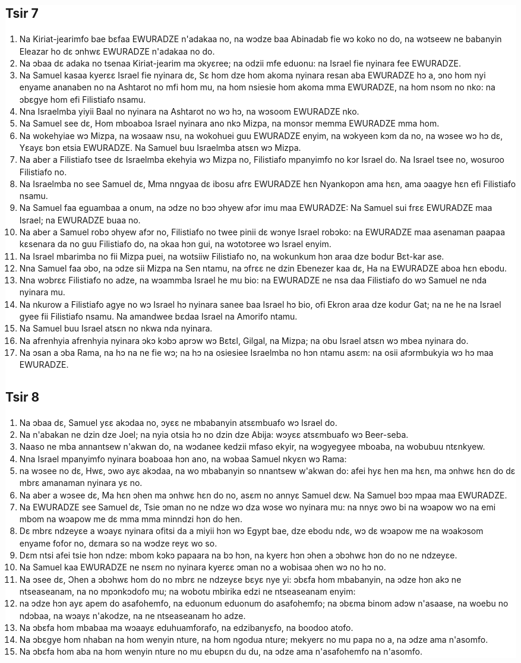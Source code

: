 ## Tsir 7

1. Na Kiriat-jearimfo bae bɛfaa EWURADZE n'adakaa no, na wɔdze baa Abinadab fie wɔ koko no do, na wɔtseew ne babanyin Eleazar ho dɛ ɔnhwɛ EWURADZE n'adakaa no do.
2. Na ɔbaa dɛ adaka no tsenaa Kiriat-jearim ma ɔkyɛree; na odzii mfe eduonu: na Israel fie nyinara fee EWURADZE.
3. Na Samuel kasaa kyerɛɛ Israel fie nyinara dɛ, Sɛ hom dze hom akoma nyinara resan aba EWURADZE hɔ a, ɔno hom nyi enyame ananaben no na Ashtarot no mfi hom mu, na hom nsiesie hom akoma mma EWURADZE, na hom nsom no nko: na ɔbɛgye hom efi Filistiafo nsamu.
4. Nna Israelmba yiyii Baal no nyinara na Ashtarot no wɔ hɔ, na wɔsoom EWURADZE nko.
5. Na Samuel see dɛ, Hom mboaboa Israel nyinara ano nkɔ Mizpa, na monsɔr memma EWURADZE mma hom.
6. Na wokehyiae wɔ Mizpa, na wɔsaaw nsu, na wokohuei guu EWURADZE enyim, na wɔkyeen kɔm da no, na wɔsee wɔ hɔ dɛ, Yɛayɛ bɔn etsia EWURADZE. Na Samuel buu Israelmba atsɛn wɔ Mizpa.
7. Na aber a Filistiafo tsee dɛ Israelmba ekehyia wɔ Mizpa no, Filistiafo mpanyimfo no kɔr Israel do. Na Israel tsee no, wosuroo Filistiafo no.
8. Na Israelmba no see Samuel dɛ, Mma nngyaa dɛ ibosu afrɛ EWURADZE hɛn Nyankopɔn ama hɛn, ama ɔaagye hɛn efi Filistiafo nsamu.
9. Na Samuel faa eguambaa a onum, na ɔdze no bɔɔ ɔhyew afɔr imu maa EWURADZE: Na Samuel sui frɛɛ EWURADZE maa Israel; na EWURADZE buaa no.
10. Na aber a Samuel robɔ ɔhyew afɔr no, Filistiafo no twee pinii dɛ wɔnye Israel robɔko: na EWURADZE maa asenaman paapaa kɛsenara da no guu Filistiafo do, na ɔkaa hɔn gui, na wɔtotɔree wɔ Israel enyim.
11. Na Israel mbarimba no fii Mizpa puei, na wotsiiw Filistiafo no, na wokunkum hɔn araa dze bodur Bɛt-kar ase.
12. Nna Samuel faa ɔbo, na ɔdze sii Mizpa na Sen ntamu, na ɔfrɛɛ ne dzin Ebenezer  kaa dɛ, Ha na EWURADZE aboa hɛn ebodu.
13. Nna wɔbrɛɛ Filistiafo no adze, na wɔammba Israel he mu bio: na EWURADZE ne nsa daa Filistiafo do wɔ Samuel ne nda nyinara mu.
14. Na nkurow a Filistiafo agye no wɔ Israel hɔ nyinara sanee baa Israel hɔ bio, ofi Ekron araa dze kodur Gat; na ne he na Israel gyee fii Filistiafo nsamu. Na amandwee bɛdaa Israel na Amorifo ntamu.
15. Na Samuel buu Israel atsɛn no nkwa nda nyinara.
16. Na afrenhyia afrenhyia nyinara ɔkɔ kɔbɔ aprɔw wɔ Bɛtɛl, Gilgal, na Mizpa; na obu Israel atsɛn wɔ mbea nyinara do.
17. Na ɔsan a ɔba Rama, na hɔ na ne fie wɔ; na hɔ na osiesiee Israelmba no hɔn ntamu asɛm: na osii afɔrmbukyia wɔ hɔ maa EWURADZE.

## Tsir 8

1. Na ɔbaa dɛ, Samuel yɛɛ akɔdaa no, ɔyɛɛ ne mbabanyin atsɛmbuafo wɔ Israel do.
2. Na n'abakan ne dzin dze Joel; na nyia otsia hɔ no dzin dze Abija: wɔyɛɛ atsɛmbuafo wɔ Beer-seba.
3. Naaso ne mba annantsew n'akwan do, na wɔdanee kedzii mfaso ekyir, na wɔgyegyee mboaba, na wobubuu ntɛnkyew.
4. Nna Israel mpanyimfo nyinara boaboaa hɔn ano, na wɔbaa Samuel nkyɛn wɔ Rama:
5. na wɔsee no dɛ, Hwɛ, ɔwo ayɛ akɔdaa, na wo mbabanyin so nnantsew w'akwan do: afei hyɛ hen ma hɛn, ma ɔnhwɛ hɛn do dɛ mbrɛ amanaman nyinara yɛ no.
6. Na aber a wɔsee dɛ, Ma hɛn ɔhen ma ɔnhwɛ hɛn do no, asɛm no annyɛ Samuel dɛw. Na Samuel bɔɔ mpaa maa EWURADZE.
7. Na EWURADZE see Samuel dɛ, Tsie ɔman no ne ndze wɔ dza wɔse wo nyinara mu: na nnyɛ ɔwo bi na wɔapow wo na emi mbom na wɔapow me dɛ mma mma minndzi hɔn do hen.
8. Dɛ mbrɛ ndzeyɛe a wɔayɛ nyinara ofitsi da a miyii hɔn wɔ Egypt bae, dze ebodu ndɛ, wɔ dɛ wɔapow me na wɔakɔsom enyame fofor no, dɛmara so na wɔdze reyɛ wo so.
9. Dɛm ntsi afei tsie hɔn ndze: mbom kɔkɔ papaara na bɔ hɔn, na kyerɛ hɔn ɔhen a ɔbɔhwɛ hɔn do no ne ndzeyɛe.
10. Na Samuel kaa EWURADZE ne nsɛm no nyinara kyerɛɛ ɔman no a wobisaa ɔhen wɔ no hɔ no.
11. Na ɔsee dɛ, Ɔhen a ɔbɔhwɛ hom do no mbrɛ ne ndzeyɛe bɛyɛ nye yi: ɔbɛfa hom mbabanyin, na ɔdze hɔn akɔ ne ntseaseanam, na no mpɔnkɔdofo mu; na wobotu mbirika edzi ne ntseaseanam enyim:
12. na ɔdze hɔn ayɛ apem do asafohemfo, na eduonum eduonum do asafohemfo; na ɔbɛma binom adɔw n'asaase, na woebu no ndɔbaa, na wɔayɛ n'akodze, na ne ntseaseanam ho adze.
13. Na ɔbɛfa hom mbabaa ma wɔaayɛ eduhuamforafo, na edzibanyɛfo, na boodoo atofo.
14. Na ɔbɛgye hom nhaban na hom wenyin nture, na hom ngodua nture; mekyerɛ no mu papa no a, na ɔdze ama n'asomfo.
15. Na ɔbɛfa hom aba na hom wenyin nture no mu ebupɛn du du, na ɔdze ama n'asafohemfo na n'asomfo.